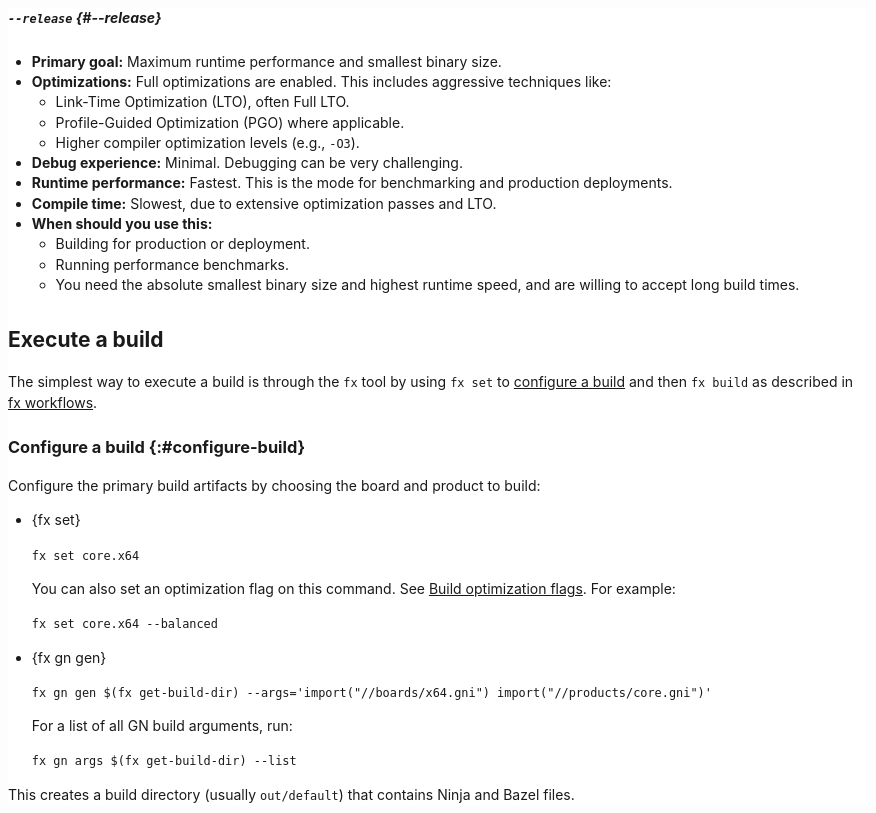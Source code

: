 ##### `--release` {#--release}

* **Primary goal:** Maximum runtime performance and smallest binary size.
* **Optimizations:** Full optimizations are enabled. This includes aggressive
  techniques like:
  * Link-Time Optimization (LTO), often Full LTO.
  * Profile-Guided Optimization (PGO) where applicable.
  * Higher compiler optimization levels (e.g., `-O3`).
* **Debug experience:** Minimal. Debugging can be very challenging.
* **Runtime performance:** Fastest. This is the mode for benchmarking and
  production deployments.
* **Compile time:** Slowest, due to extensive optimization passes and LTO.
* **When should you use this:**
  * Building for production or deployment.
  * Running performance benchmarks.
  * You need the absolute smallest binary size and highest runtime speed, and
    are willing to accept long build times.

## Execute a build

The simplest way to execute a build is through the `fx` tool by using `fx set`
to [configure a build](#configure-build)
and then `fx build` as described in
[fx workflows](/docs/development/build/fx.md).

### Configure a build {:#configure-build}

Configure the primary build artifacts by choosing the board and product
to build:

* {fx set}

  ```posix-terminal
  fx set core.x64
  ```

  You can also set an optimization flag on this command. See
  [Build optimization flags](#build-optimization-flags). For example:

  ```posix-terminal
  fx set core.x64 --balanced
  ```

* {fx gn gen}

  ```posix-terminal
  fx gn gen $(fx get-build-dir) --args='import("//boards/x64.gni") import("//products/core.gni")'
  ```

  For a list of all GN build arguments, run:

  ```posix-terminal
  fx gn args $(fx get-build-dir) --list
  ```

This creates a build directory (usually `out/default`) that contains Ninja
and Bazel files.
